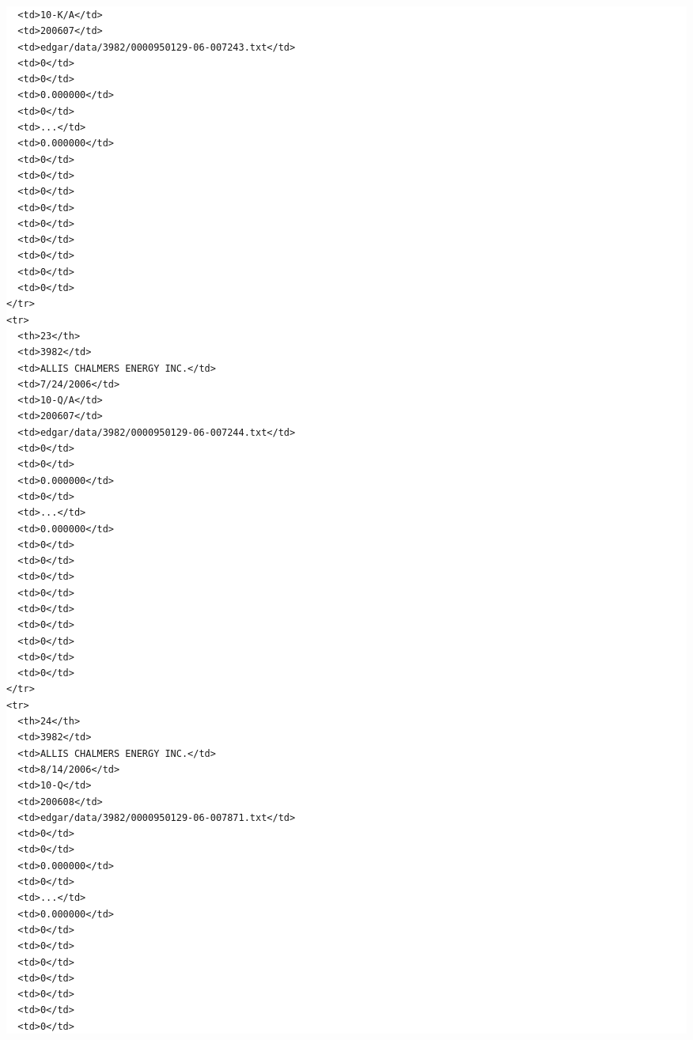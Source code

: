       <td>10-K/A</td>
      <td>200607</td>
      <td>edgar/data/3982/0000950129-06-007243.txt</td>
      <td>0</td>
      <td>0</td>
      <td>0.000000</td>
      <td>0</td>
      <td>...</td>
      <td>0.000000</td>
      <td>0</td>
      <td>0</td>
      <td>0</td>
      <td>0</td>
      <td>0</td>
      <td>0</td>
      <td>0</td>
      <td>0</td>
      <td>0</td>
    </tr>
    <tr>
      <th>23</th>
      <td>3982</td>
      <td>ALLIS CHALMERS ENERGY INC.</td>
      <td>7/24/2006</td>
      <td>10-Q/A</td>
      <td>200607</td>
      <td>edgar/data/3982/0000950129-06-007244.txt</td>
      <td>0</td>
      <td>0</td>
      <td>0.000000</td>
      <td>0</td>
      <td>...</td>
      <td>0.000000</td>
      <td>0</td>
      <td>0</td>
      <td>0</td>
      <td>0</td>
      <td>0</td>
      <td>0</td>
      <td>0</td>
      <td>0</td>
      <td>0</td>
    </tr>
    <tr>
      <th>24</th>
      <td>3982</td>
      <td>ALLIS CHALMERS ENERGY INC.</td>
      <td>8/14/2006</td>
      <td>10-Q</td>
      <td>200608</td>
      <td>edgar/data/3982/0000950129-06-007871.txt</td>
      <td>0</td>
      <td>0</td>
      <td>0.000000</td>
      <td>0</td>
      <td>...</td>
      <td>0.000000</td>
      <td>0</td>
      <td>0</td>
      <td>0</td>
      <td>0</td>
      <td>0</td>
      <td>0</td>
      <td>0</td>